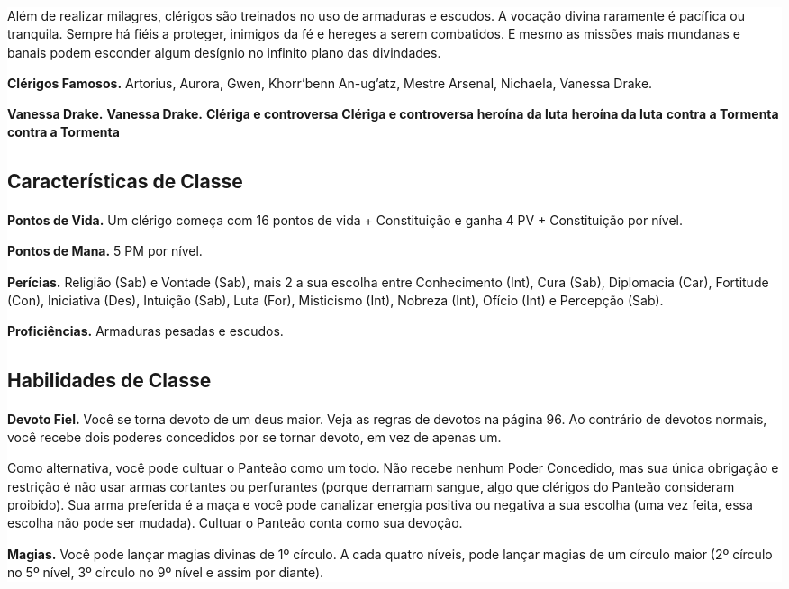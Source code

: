Além de realizar milagres, clérigos são treinados no uso de armaduras
e escudos. A vocação divina raramente é pacífica ou tranquila.
Sempre há fiéis a proteger, inimigos da fé e hereges a serem combatidos.
E mesmo as missões mais
mundanas e banais podem
esconder algum desígnio no
infinito plano das divindades.

**Clérigos Famosos.** Artorius, Aurora, Gwen,
Khorr’benn An-ug’atz, Mestre Arsenal, Nichaela,
Vanessa Drake.

**Vanessa Drake.** **Vanessa Drake.**
**Clériga e controversa** **Clériga e controversa**
**heroína da luta** **heroína da luta**
**contra a Tormenta** **contra a Tormenta**
## Características de Classe

**Pontos de Vida.** Um clérigo começa com
16 pontos de vida + Constituição e ganha 4 PV +
Constituição por nível.

**Pontos de Mana.** 5 PM por nível.

**Perícias.** Religião (Sab) e Vontade (Sab), mais
2 a sua escolha entre Conhecimento (Int), Cura
(Sab), Diplomacia (Car), Fortitude (Con), Iniciativa
(Des), Intuição (Sab), Luta (For), Misticismo (Int),
Nobreza (Int), Ofício (Int) e Percepção (Sab).

**Proficiências.** Armaduras pesadas e escudos.

## Habilidades de Classe

**Devoto Fiel.** Você se torna devoto de um
deus maior. Veja as regras de devotos na página 96.
Ao contrário de devotos normais, você recebe dois
poderes concedidos por se tornar devoto, em vez de
apenas um.

Como alternativa, você pode cultuar o Panteão
como um todo. Não recebe nenhum Poder Concedido, mas sua única obrigação e restrição é não usar
armas cortantes ou perfurantes (porque derramam
sangue, algo que clérigos do Panteão consideram
proibido). Sua arma preferida é a maça e você pode
canalizar energia positiva ou negativa a sua escolha
(uma vez feita, essa escolha não pode ser mudada).
Cultuar o Panteão conta como sua devoção.

**Magias.** Você pode lançar magias divinas de 1º
círculo. A cada quatro níveis, pode lançar magias de
um círculo maior (2º círculo no 5º nível, 3º círculo
no 9º nível e assim por diante).

